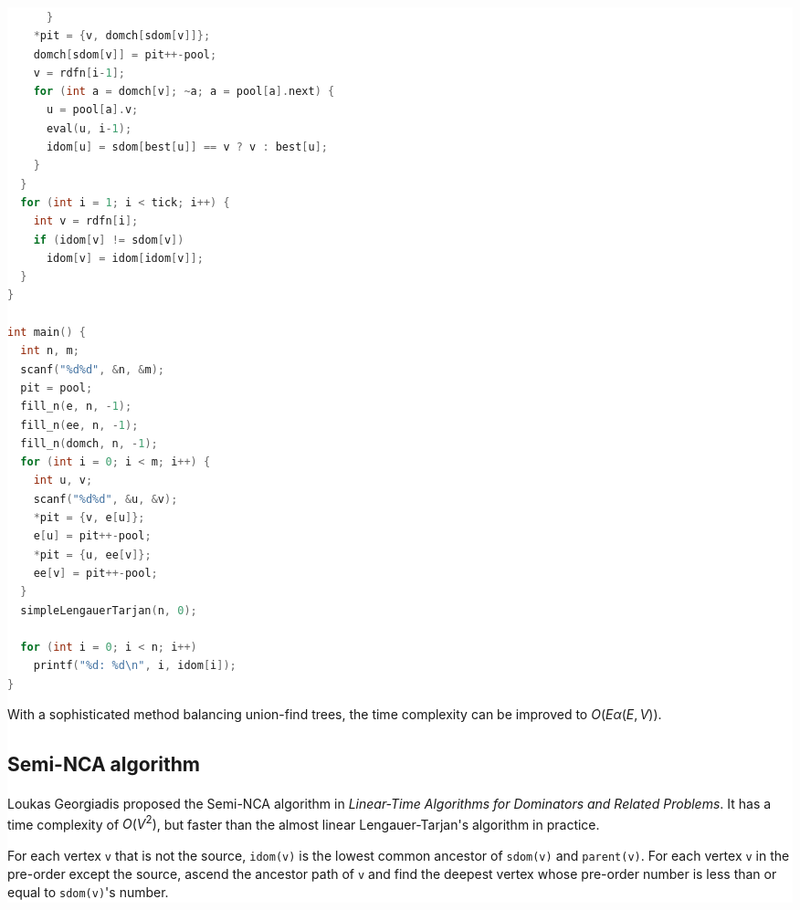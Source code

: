 ```cpp
      }
    *pit = {v, domch[sdom[v]]};
    domch[sdom[v]] = pit++-pool;
    v = rdfn[i-1];
    for (int a = domch[v]; ~a; a = pool[a].next) {
      u = pool[a].v;
      eval(u, i-1);
      idom[u] = sdom[best[u]] == v ? v : best[u];
    }
  }
  for (int i = 1; i < tick; i++) {
    int v = rdfn[i];
    if (idom[v] != sdom[v])
      idom[v] = idom[idom[v]];
  }
}

int main() {
  int n, m;
  scanf("%d%d", &n, &m);
  pit = pool;
  fill_n(e, n, -1);
  fill_n(ee, n, -1);
  fill_n(domch, n, -1);
  for (int i = 0; i < m; i++) {
    int u, v;
    scanf("%d%d", &u, &v);
    *pit = {v, e[u]};
    e[u] = pit++-pool;
    *pit = {u, ee[v]};
    ee[v] = pit++-pool;
  }
  simpleLengauerTarjan(n, 0);

  for (int i = 0; i < n; i++)
    printf("%d: %d\n", i, idom[i]);
}
```

With a sophisticated method balancing union-find trees, the time complexity can be improved to $O(E\alpha(E,V))$.

## Semi-NCA algorithm

Loukas Georgiadis proposed the Semi-NCA algorithm in _Linear-Time Algorithms for Dominators and Related Problems_.
It has a time complexity of $O(V^2)$, but faster than the almost linear Lengauer-Tarjan's algorithm in practice.

For each vertex `v` that is not the source, `idom(v)` is the lowest common ancestor of `sdom(v)` and `parent(v)`.
For each vertex `v` in the pre-order except the source, ascend the ancestor path of `v` and find the deepest vertex whose pre-order number is less than or equal to `sdom(v)`'s number.
